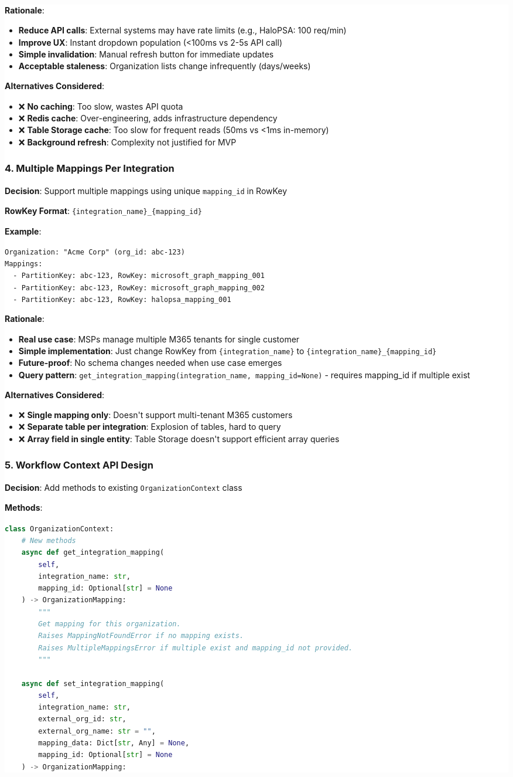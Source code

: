 **Rationale**:
- **Reduce API calls**: External systems may have rate limits (e.g., HaloPSA: 100 req/min)
- **Improve UX**: Instant dropdown population (<100ms vs 2-5s API call)
- **Simple invalidation**: Manual refresh button for immediate updates
- **Acceptable staleness**: Organization lists change infrequently (days/weeks)

**Alternatives Considered**:
- ❌ **No caching**: Too slow, wastes API quota
- ❌ **Redis cache**: Over-engineering, adds infrastructure dependency
- ❌ **Table Storage cache**: Too slow for frequent reads (50ms vs <1ms in-memory)
- ❌ **Background refresh**: Complexity not justified for MVP

### 4. Multiple Mappings Per Integration

**Decision**: Support multiple mappings using unique `mapping_id` in RowKey

**RowKey Format**: `{integration_name}_{mapping_id}`

**Example**:
```
Organization: "Acme Corp" (org_id: abc-123)
Mappings:
  - PartitionKey: abc-123, RowKey: microsoft_graph_mapping_001
  - PartitionKey: abc-123, RowKey: microsoft_graph_mapping_002
  - PartitionKey: abc-123, RowKey: halopsa_mapping_001
```

**Rationale**:
- **Real use case**: MSPs manage multiple M365 tenants for single customer
- **Simple implementation**: Just change RowKey from `{integration_name}` to `{integration_name}_{mapping_id}`
- **Future-proof**: No schema changes needed when use case emerges
- **Query pattern**: `get_integration_mapping(integration_name, mapping_id=None)` - requires mapping_id if multiple exist

**Alternatives Considered**:
- ❌ **Single mapping only**: Doesn't support multi-tenant M365 customers
- ❌ **Separate table per integration**: Explosion of tables, hard to query
- ❌ **Array field in single entity**: Table Storage doesn't support efficient array queries

### 5. Workflow Context API Design

**Decision**: Add methods to existing `OrganizationContext` class

**Methods**:
```python
class OrganizationContext:
    # New methods
    async def get_integration_mapping(
        self,
        integration_name: str,
        mapping_id: Optional[str] = None
    ) -> OrganizationMapping:
        """
        Get mapping for this organization.
        Raises MappingNotFoundError if no mapping exists.
        Raises MultipleMappingsError if multiple exist and mapping_id not provided.
        """

    async def set_integration_mapping(
        self,
        integration_name: str,
        external_org_id: str,
        external_org_name: str = "",
        mapping_data: Dict[str, Any] = None,
        mapping_id: Optional[str] = None
    ) -> OrganizationMapping:
```